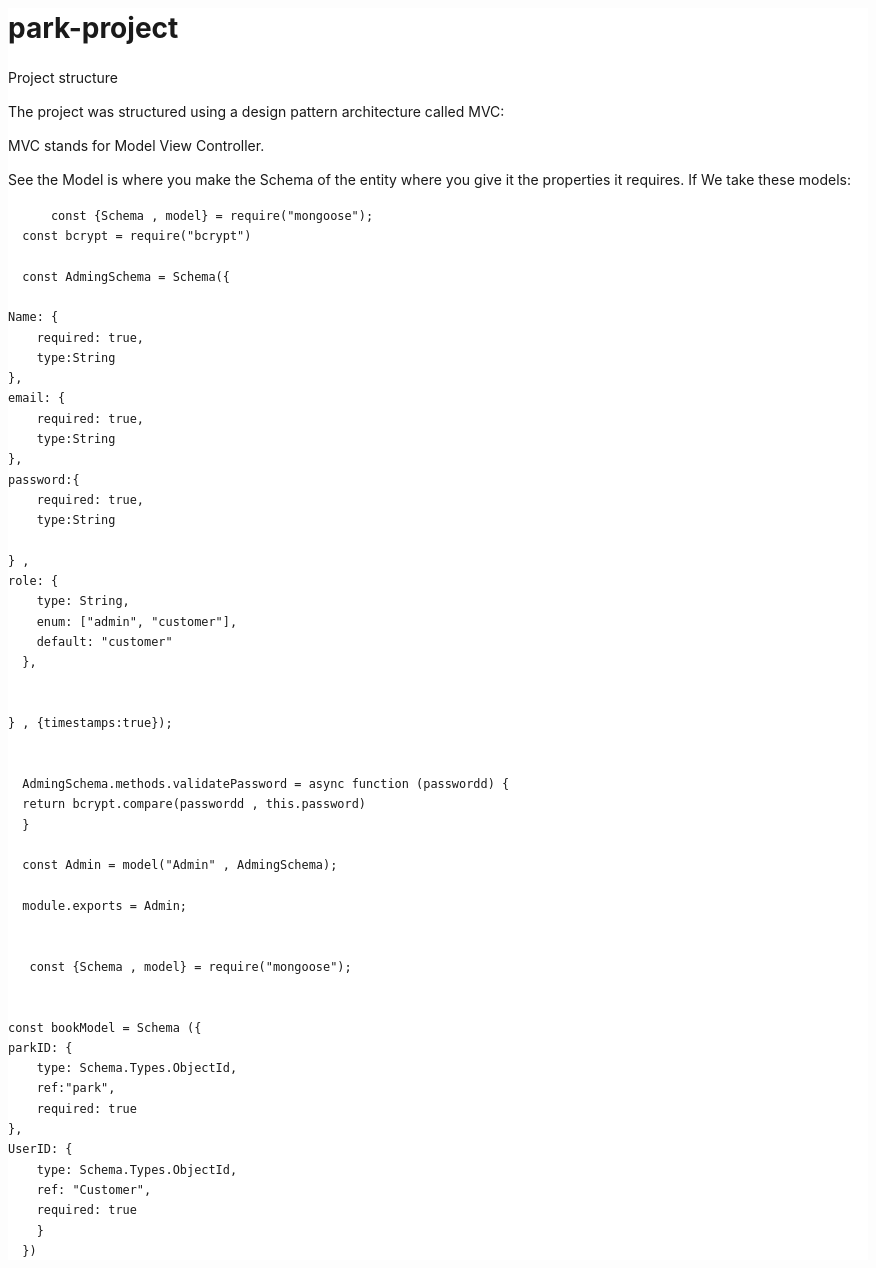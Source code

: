# park-project


Project structure

The project was structured using a design pattern architecture called MVC:

  MVC stands for Model View Controller.

  See the Model is where you make the Schema of the entity where you give it the properties it requires. If We take these models:



          const {Schema , model} = require("mongoose");
      const bcrypt = require("bcrypt")

      const AdmingSchema = Schema({

    Name: {
        required: true,
        type:String
    },
    email: {
        required: true,
        type:String
    },
    password:{
        required: true,
        type:String
        
    } , 
    role: {
        type: String,
        enum: ["admin", "customer"],
        default: "customer"
      },
    

    } , {timestamps:true});


      AdmingSchema.methods.validatePassword = async function (passwordd) {
      return bcrypt.compare(passwordd , this.password)
      }

      const Admin = model("Admin" , AdmingSchema);

      module.exports = Admin;


       const {Schema , model} = require("mongoose");


    const bookModel = Schema ({
    parkID: {
        type: Schema.Types.ObjectId,
        ref:"park",
        required: true
    },
    UserID: {
        type: Schema.Types.ObjectId,
        ref: "Customer",
        required: true
        }
      })
